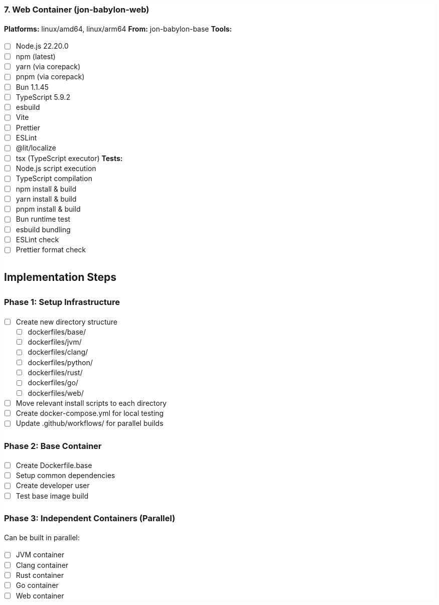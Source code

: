 ### 7. Web Container (jon-babylon-web)
**Platforms:** linux/amd64, linux/arm64
**From:** jon-babylon-base
**Tools:**
- [ ] Node.js 22.20.0
- [ ] npm (latest)
- [ ] yarn (via corepack)
- [ ] pnpm (via corepack)
- [ ] Bun 1.1.45
- [ ] TypeScript 5.9.2
- [ ] esbuild
- [ ] Vite
- [ ] Prettier
- [ ] ESLint
- [ ] @lit/localize
- [ ] tsx (TypeScript executor)
**Tests:**
- [ ] Node.js script execution
- [ ] TypeScript compilation
- [ ] npm install & build
- [ ] yarn install & build
- [ ] pnpm install & build
- [ ] Bun runtime test
- [ ] esbuild bundling
- [ ] ESLint check
- [ ] Prettier format check

## Implementation Steps

### Phase 1: Setup Infrastructure
- [ ] Create new directory structure
  - [ ] dockerfiles/base/
  - [ ] dockerfiles/jvm/
  - [ ] dockerfiles/clang/
  - [ ] dockerfiles/python/
  - [ ] dockerfiles/rust/
  - [ ] dockerfiles/go/
  - [ ] dockerfiles/web/
- [ ] Move relevant install scripts to each directory
- [ ] Create docker-compose.yml for local testing
- [ ] Update .github/workflows/ for parallel builds

### Phase 2: Base Container
- [ ] Create Dockerfile.base
- [ ] Setup common dependencies
- [ ] Create developer user
- [ ] Test base image build

### Phase 3: Independent Containers (Parallel)
Can be built in parallel:
- [ ] JVM container
- [ ] Clang container
- [ ] Rust container
- [ ] Go container
- [ ] Web container
